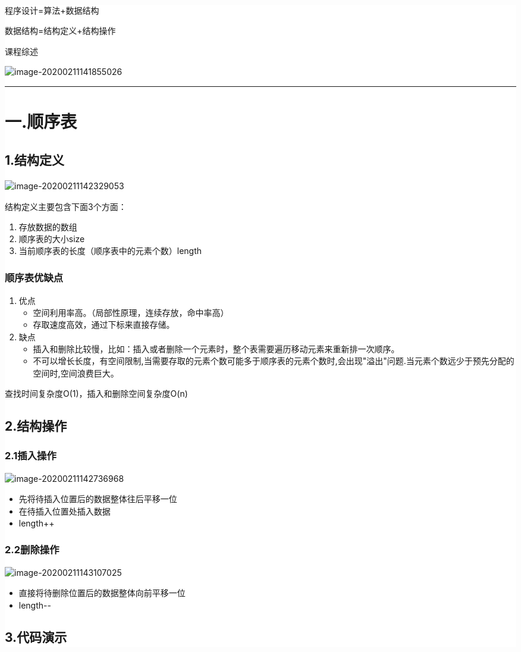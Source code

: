程序设计=算法+数据结构

数据结构=结构定义+结构操作

课程综述

![image-20200211141855026](https://gitee.com/xsm970228/images2020.9.5/raw/master/image-20200211141855026.png)

------

# 一.顺序表

## 1.结构定义

![image-20200211142329053](https://gitee.com/xsm970228/images2020.9.5/raw/master/image-20200211142329053.png)

结构定义主要包含下面3个方面：

1. 存放数据的数组
2. 顺序表的大小size
3. 当前顺序表的长度（顺序表中的元素个数）length

### 顺序表优缺点

1. 优点
   - 空间利用率高。（局部性原理，连续存放，命中率高） 
   - 存取速度高效，通过下标来直接存储。
2. 缺点
   - 插入和删除比较慢，比如：插入或者删除一个元素时，整个表需要遍历移动元素来重新排一次顺序。
   - 不可以增长长度，有空间限制,当需要存取的元素个数可能多于顺序表的元素个数时,会出现"溢出"问题.当元素个数远少于预先分配的空间时,空间浪费巨大。 

查找时间复杂度O(1)，插入和删除空间复杂度O(n)

## 2.结构操作

### 2.1插入操作

![image-20200211142736968](https://gitee.com/xsm970228/images2020.9.5/raw/master/image-20200211142736968.png)

- 先将待插入位置后的数据整体往后平移一位
- 在待插入位置处插入数据
- length++

### 2.2删除操作

![image-20200211143107025](https://gitee.com/xsm970228/images2020.9.5/raw/master/image-20200211143107025.png)

- 直接将待删除位置后的数据整体向前平移一位
- length--

## 3.代码演示
